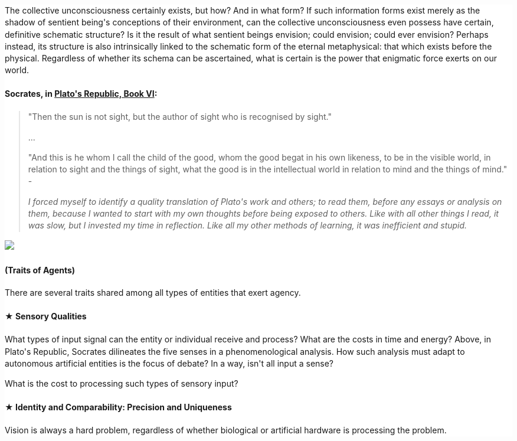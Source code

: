 The collective unconsciousness certainly exists, but how? And in what
form? If such information forms exist merely as the shadow of sentient
being's conceptions of their environment, can the collective
unconsciousness even possess have certain, definitive schematic
structure? Is it the result of what sentient beings envision; could
envision; could ever envision? Perhaps instead, its structure is also
intrinsically linked to the schematic form of the eternal
metaphysical: that which exists before the physical. Regardless of
whether its schema can be ascertained, what is certain is the power
that enigmatic force exerts on our world.

#### Socrates, in [Plato's Republic, Book VI](http://classics.mit.edu/Plato/republic.7.vi.html):

> "Then the sun is not sight, but the author of sight who is recognised
> by sight."
>
> ...
>
> "And this is he whom I call the child of the good, whom the good
> begat in his own likeness, to be in the visible world, in relation
> to sight and the things of sight, what the good is in the
> intellectual world in relation to mind and the things of mind." -
>
> *I forced myself to identify a quality translation of Plato's work
> and others; to read them, before any essays or analysis on them,
> because I wanted to start with my own thoughts before being exposed
> to others. Like with all other things I read, it was slow, but I
> invested my time in reflection. Like all my other methods of learning,
> it was inefficient and stupid.*

![](/img/posts)

#### (Traits of Agents)

There are several traits shared among all types of entities that exert
agency.

#### &#x2605; Sensory Qualities

What types of input signal can the entity or individual receive and
process? What are the costs in time and energy? Above, in Plato's
Republic, Socrates dilineates the five senses in a phenomenological
analysis. How such analysis must adapt to autonomous artificial
entities is the focus of debate? In a way, isn't all input a sense?

What is the cost to processing such types of sensory input?

#### &#x2605; Identity and Comparability: Precision and Uniqueness

Vision is always a hard problem, regardless of whether biological or
artificial hardware is processing the problem.

